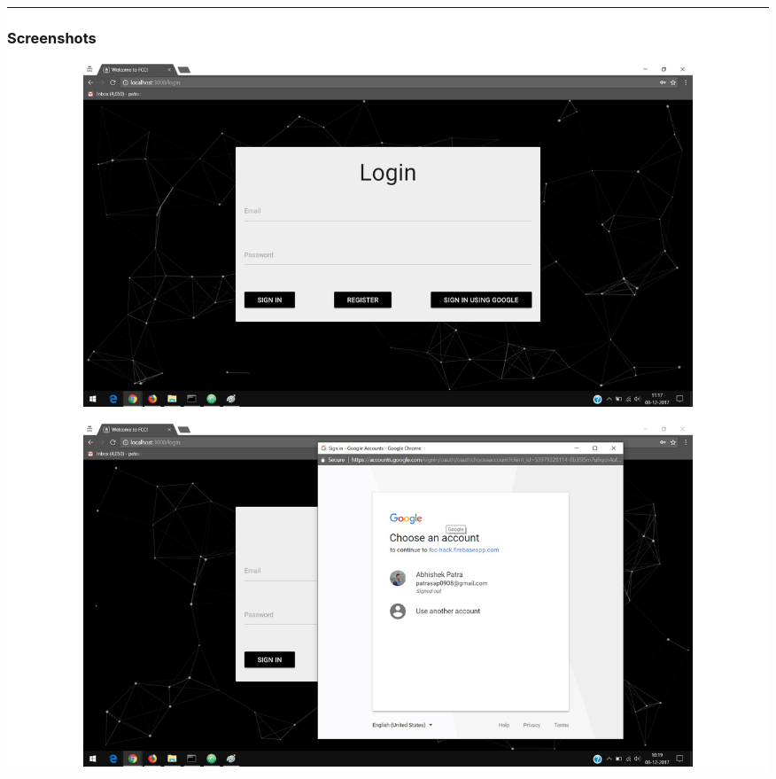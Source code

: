  --------------------------------------------------------------------------------
### Screenshots
<p align="center"><img width="80%" src="/screenshots/login.jpg" /></p>
<p align="center"><img width="80%" src="/screenshots/loginwithgoogle.jpg" /></p>